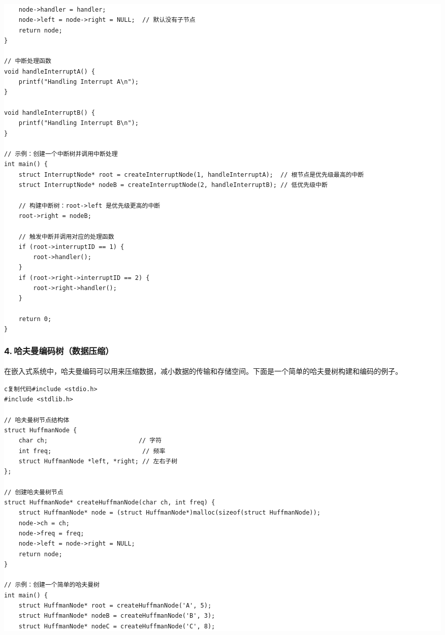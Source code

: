 ```
    node->handler = handler;
    node->left = node->right = NULL;  // 默认没有子节点
    return node;
}

// 中断处理函数
void handleInterruptA() {
    printf("Handling Interrupt A\n");
}

void handleInterruptB() {
    printf("Handling Interrupt B\n");
}

// 示例：创建一个中断树并调用中断处理
int main() {
    struct InterruptNode* root = createInterruptNode(1, handleInterruptA);  // 根节点是优先级最高的中断
    struct InterruptNode* nodeB = createInterruptNode(2, handleInterruptB); // 低优先级中断

    // 构建中断树：root->left 是优先级更高的中断
    root->right = nodeB;

    // 触发中断并调用对应的处理函数
    if (root->interruptID == 1) {
        root->handler();
    }
    if (root->right->interruptID == 2) {
        root->right->handler();
    }

    return 0;
}
```

### 4. **哈夫曼编码树（数据压缩）**

在嵌入式系统中，哈夫曼编码可以用来压缩数据，减小数据的传输和存储空间。下面是一个简单的哈夫曼树构建和编码的例子。

```
c复制代码#include <stdio.h>
#include <stdlib.h>

// 哈夫曼树节点结构体
struct HuffmanNode {
    char ch;                         // 字符
    int freq;                         // 频率
    struct HuffmanNode *left, *right; // 左右子树
};

// 创建哈夫曼树节点
struct HuffmanNode* createHuffmanNode(char ch, int freq) {
    struct HuffmanNode* node = (struct HuffmanNode*)malloc(sizeof(struct HuffmanNode));
    node->ch = ch;
    node->freq = freq;
    node->left = node->right = NULL;
    return node;
}

// 示例：创建一个简单的哈夫曼树
int main() {
    struct HuffmanNode* root = createHuffmanNode('A', 5);
    struct HuffmanNode* nodeB = createHuffmanNode('B', 3);
    struct HuffmanNode* nodeC = createHuffmanNode('C', 8);

```